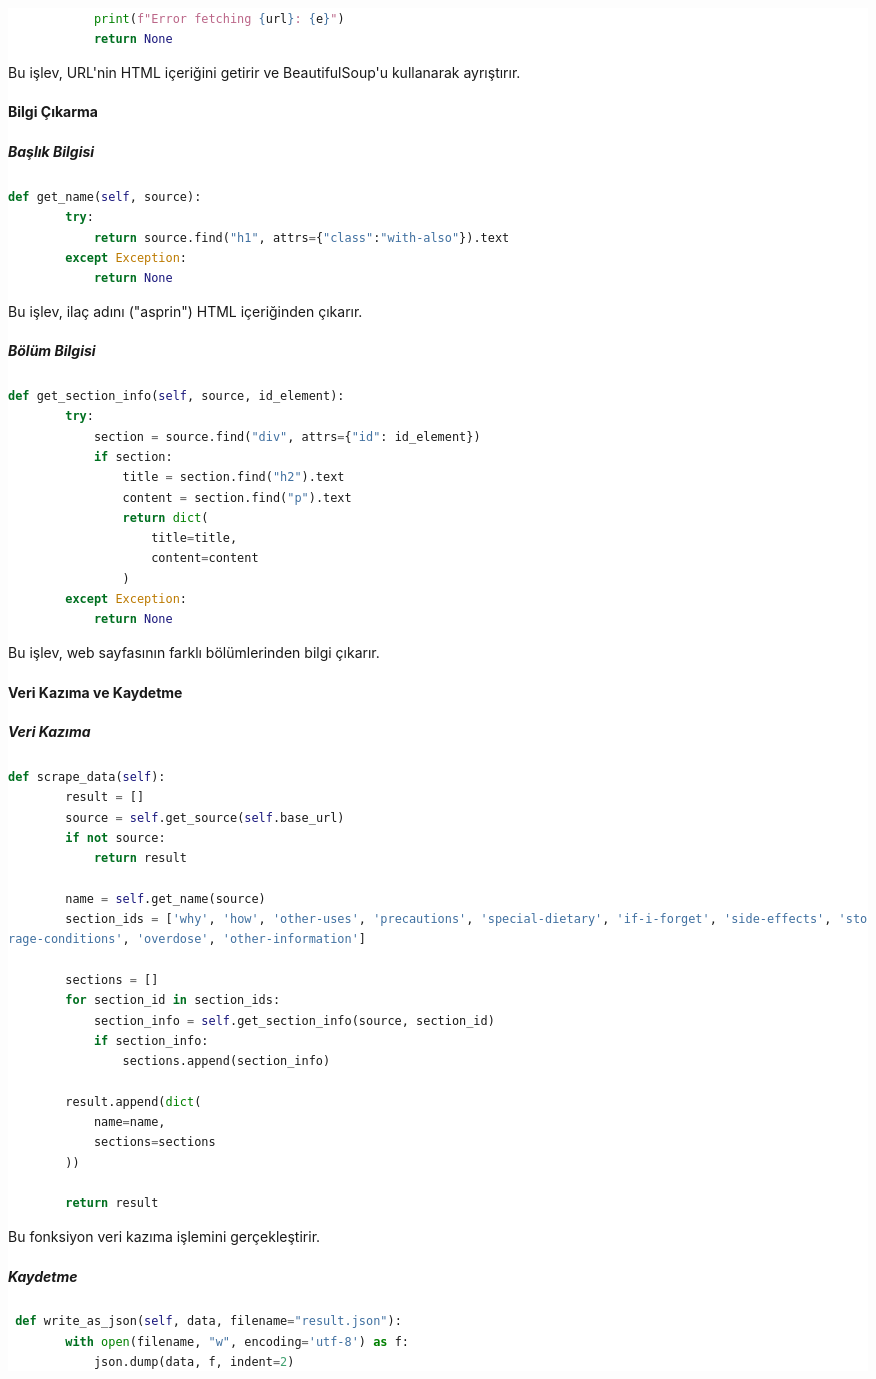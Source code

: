 ```Python 
            print(f"Error fetching {url}: {e}")
            return None
```
Bu işlev, URL'nin HTML içeriğini getirir ve BeautifulSoup'u kullanarak ayrıştırır.
#### Bilgi Çıkarma
##### Başlık Bilgisi
```Python 
def get_name(self, source):
        try:
            return source.find("h1", attrs={"class":"with-also"}).text
        except Exception:
            return None
```  
Bu işlev, ilaç adını ("asprin") HTML içeriğinden çıkarır.
##### Bölüm Bilgisi
```Python 
def get_section_info(self, source, id_element):
        try:
            section = source.find("div", attrs={"id": id_element})
            if section:
                title = section.find("h2").text
                content = section.find("p").text
                return dict(
                    title=title,
                    content=content
                )
        except Exception:
            return None
```  
Bu işlev, web sayfasının farklı bölümlerinden bilgi çıkarır.
#### Veri Kazıma ve Kaydetme
##### Veri Kazıma
```Python 
def scrape_data(self):
        result = []
        source = self.get_source(self.base_url)
        if not source:
            return result
        
        name = self.get_name(source)
        section_ids = ['why', 'how', 'other-uses', 'precautions', 'special-dietary', 'if-i-forget', 'side-effects', 'storage-conditions', 'overdose', 'other-information']
        
        sections = []
        for section_id in section_ids:
            section_info = self.get_section_info(source, section_id)
            if section_info:
                sections.append(section_info)
        
        result.append(dict(
            name=name,
            sections=sections
        ))

        return result
``` 
Bu fonksiyon veri kazıma işlemini gerçekleştirir.
##### Kaydetme 
```Python 
 def write_as_json(self, data, filename="result.json"):
        with open(filename, "w", encoding='utf-8') as f:
            json.dump(data, f, indent=2)
``` 